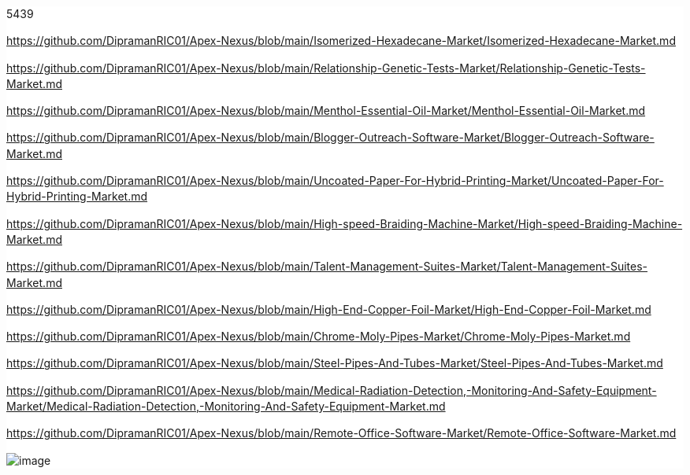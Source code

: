 5439</p><p><a href="https://github.com/DipramanRIC01/Apex-Nexus/blob/main/Isomerized-Hexadecane-Market/Isomerized-Hexadecane-Market.md">https://github.com/DipramanRIC01/Apex-Nexus/blob/main/Isomerized-Hexadecane-Market/Isomerized-Hexadecane-Market.md</a></p><p><a href="https://github.com/DipramanRIC01/Apex-Nexus/blob/main/Relationship-Genetic-Tests-Market/Relationship-Genetic-Tests-Market.md">https://github.com/DipramanRIC01/Apex-Nexus/blob/main/Relationship-Genetic-Tests-Market/Relationship-Genetic-Tests-Market.md</a></p><p><a href="https://github.com/DipramanRIC01/Apex-Nexus/blob/main/Menthol-Essential-Oil-Market/Menthol-Essential-Oil-Market.md">https://github.com/DipramanRIC01/Apex-Nexus/blob/main/Menthol-Essential-Oil-Market/Menthol-Essential-Oil-Market.md</a></p><p><a href="https://github.com/DipramanRIC01/Apex-Nexus/blob/main/Blogger-Outreach-Software-Market/Blogger-Outreach-Software-Market.md">https://github.com/DipramanRIC01/Apex-Nexus/blob/main/Blogger-Outreach-Software-Market/Blogger-Outreach-Software-Market.md</a></p><p><a href="https://github.com/DipramanRIC01/Apex-Nexus/blob/main/Uncoated-Paper-For-Hybrid-Printing-Market/Uncoated-Paper-For-Hybrid-Printing-Market.md">https://github.com/DipramanRIC01/Apex-Nexus/blob/main/Uncoated-Paper-For-Hybrid-Printing-Market/Uncoated-Paper-For-Hybrid-Printing-Market.md</a></p><p><a href="https://github.com/DipramanRIC01/Apex-Nexus/blob/main/High-speed-Braiding-Machine-Market/High-speed-Braiding-Machine-Market.md">https://github.com/DipramanRIC01/Apex-Nexus/blob/main/High-speed-Braiding-Machine-Market/High-speed-Braiding-Machine-Market.md</a></p><p><a href="https://github.com/DipramanRIC01/Apex-Nexus/blob/main/Talent-Management-Suites-Market/Talent-Management-Suites-Market.md">https://github.com/DipramanRIC01/Apex-Nexus/blob/main/Talent-Management-Suites-Market/Talent-Management-Suites-Market.md</a></p><p><a href="https://github.com/DipramanRIC01/Apex-Nexus/blob/main/High-End-Copper-Foil-Market/High-End-Copper-Foil-Market.md">https://github.com/DipramanRIC01/Apex-Nexus/blob/main/High-End-Copper-Foil-Market/High-End-Copper-Foil-Market.md</a></p><p><a href="https://github.com/DipramanRIC01/Apex-Nexus/blob/main/Chrome-Moly-Pipes-Market/Chrome-Moly-Pipes-Market.md">https://github.com/DipramanRIC01/Apex-Nexus/blob/main/Chrome-Moly-Pipes-Market/Chrome-Moly-Pipes-Market.md</a></p><p><a href="https://github.com/DipramanRIC01/Apex-Nexus/blob/main/Steel-Pipes-And-Tubes-Market/Steel-Pipes-And-Tubes-Market.md">https://github.com/DipramanRIC01/Apex-Nexus/blob/main/Steel-Pipes-And-Tubes-Market/Steel-Pipes-And-Tubes-Market.md</a></p><p><a href="https://github.com/DipramanRIC01/Apex-Nexus/blob/main/Medical-Radiation-Detection,-Monitoring-And-Safety-Equipment-Market/Medical-Radiation-Detection,-Monitoring-And-Safety-Equipment-Market.md">https://github.com/DipramanRIC01/Apex-Nexus/blob/main/Medical-Radiation-Detection,-Monitoring-And-Safety-Equipment-Market/Medical-Radiation-Detection,-Monitoring-And-Safety-Equipment-Market.md</a></p><p><a href="https://github.com/DipramanRIC01/Apex-Nexus/blob/main/Remote-Office-Software-Market/Remote-Office-Software-Market.md">https://github.com/DipramanRIC01/Apex-Nexus/blob/main/Remote-Office-Software-Market/Remote-Office-Software-Market.md</a></p>
![image](https://github.com/user-attachments/assets/83045e17-a4bc-466b-9858-08a525c88440)
